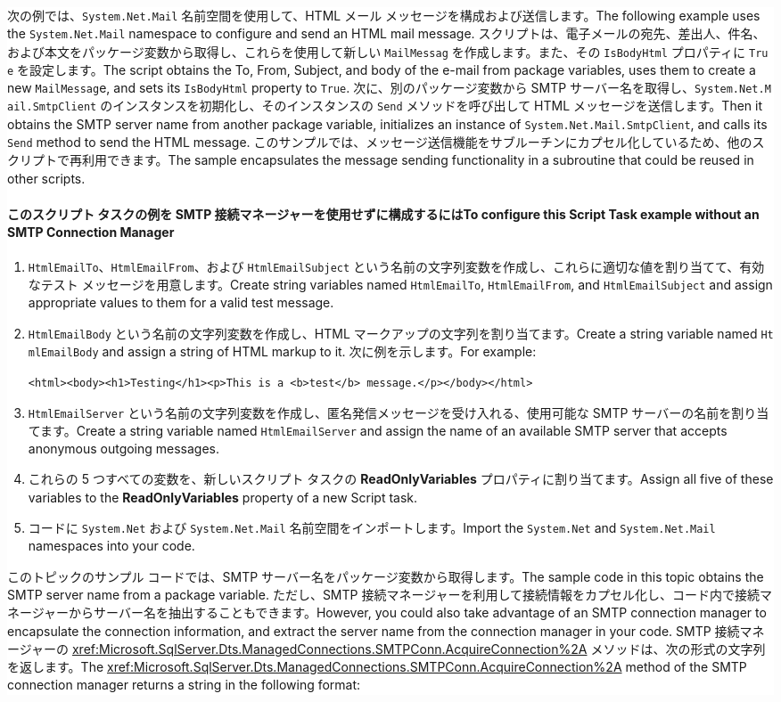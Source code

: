  <span data-ttu-id="833eb-108">次の例では、`System.Net.Mail` 名前空間を使用して、HTML メール メッセージを構成および送信します。</span><span class="sxs-lookup"><span data-stu-id="833eb-108">The following example uses the `System.Net.Mail` namespace to configure and send an HTML mail message.</span></span> <span data-ttu-id="833eb-109">スクリプトは、電子メールの宛先、差出人、件名、および本文をパッケージ変数から取得し、これらを使用して新しい `MailMessag` を作成します。また、その `IsBodyHtml` プロパティに `True` を設定します。</span><span class="sxs-lookup"><span data-stu-id="833eb-109">The script obtains the To, From, Subject, and body of the e-mail from package variables, uses them to create a new `MailMessag`e, and sets its `IsBodyHtml` property to `True`.</span></span> <span data-ttu-id="833eb-110">次に、別のパッケージ変数から SMTP サーバー名を取得し、`System.Net.Mail.SmtpClient` のインスタンスを初期化し、そのインスタンスの `Send` メソッドを呼び出して HTML メッセージを送信します。</span><span class="sxs-lookup"><span data-stu-id="833eb-110">Then it obtains the SMTP server name from another package variable, initializes an instance of `System.Net.Mail.SmtpClient`, and calls its `Send` method to send the HTML message.</span></span> <span data-ttu-id="833eb-111">このサンプルでは、メッセージ送信機能をサブルーチンにカプセル化しているため、他のスクリプトで再利用できます。</span><span class="sxs-lookup"><span data-stu-id="833eb-111">The sample encapsulates the message sending functionality in a subroutine that could be reused in other scripts.</span></span>

#### <a name="to-configure-this-script-task-example-without-an-smtp-connection-manager"></a><span data-ttu-id="833eb-112">このスクリプト タスクの例を SMTP 接続マネージャーを使用せずに構成するには</span><span class="sxs-lookup"><span data-stu-id="833eb-112">To configure this Script Task example without an SMTP Connection Manager</span></span>

1.  <span data-ttu-id="833eb-113">`HtmlEmailTo`、`HtmlEmailFrom`、および `HtmlEmailSubject` という名前の文字列変数を作成し、これらに適切な値を割り当てて、有効なテスト メッセージを用意します。</span><span class="sxs-lookup"><span data-stu-id="833eb-113">Create string variables named `HtmlEmailTo`, `HtmlEmailFrom`, and `HtmlEmailSubject` and assign appropriate values to them for a valid test message.</span></span>

2.  <span data-ttu-id="833eb-114">`HtmlEmailBody` という名前の文字列変数を作成し、HTML マークアップの文字列を割り当てます。</span><span class="sxs-lookup"><span data-stu-id="833eb-114">Create a string variable named `HtmlEmailBody` and assign a string of HTML markup to it.</span></span> <span data-ttu-id="833eb-115">次に例を示します。</span><span class="sxs-lookup"><span data-stu-id="833eb-115">For example:</span></span>

    ```
    <html><body><h1>Testing</h1><p>This is a <b>test</b> message.</p></body></html>
    ```

3.  <span data-ttu-id="833eb-116">`HtmlEmailServer` という名前の文字列変数を作成し、匿名発信メッセージを受け入れる、使用可能な SMTP サーバーの名前を割り当てます。</span><span class="sxs-lookup"><span data-stu-id="833eb-116">Create a string variable named `HtmlEmailServer` and assign the name of an available SMTP server that accepts anonymous outgoing messages.</span></span>

4.  <span data-ttu-id="833eb-117">これらの 5 つすべての変数を、新しいスクリプト タスクの **ReadOnlyVariables** プロパティに割り当てます。</span><span class="sxs-lookup"><span data-stu-id="833eb-117">Assign all five of these variables to the **ReadOnlyVariables** property of a new Script task.</span></span>

5.  <span data-ttu-id="833eb-118">コードに `System.Net` および `System.Net.Mail` 名前空間をインポートします。</span><span class="sxs-lookup"><span data-stu-id="833eb-118">Import the `System.Net` and `System.Net.Mail` namespaces into your code.</span></span>

 <span data-ttu-id="833eb-119">このトピックのサンプル コードでは、SMTP サーバー名をパッケージ変数から取得します。</span><span class="sxs-lookup"><span data-stu-id="833eb-119">The sample code in this topic obtains the SMTP server name from a package variable.</span></span> <span data-ttu-id="833eb-120">ただし、SMTP 接続マネージャーを利用して接続情報をカプセル化し、コード内で接続マネージャーからサーバー名を抽出することもできます。</span><span class="sxs-lookup"><span data-stu-id="833eb-120">However, you could also take advantage of an SMTP connection manager to encapsulate the connection information, and extract the server name from the connection manager in your code.</span></span> <span data-ttu-id="833eb-121">SMTP 接続マネージャーの <xref:Microsoft.SqlServer.Dts.ManagedConnections.SMTPConn.AcquireConnection%2A> メソッドは、次の形式の文字列を返します。</span><span class="sxs-lookup"><span data-stu-id="833eb-121">The <xref:Microsoft.SqlServer.Dts.ManagedConnections.SMTPConn.AcquireConnection%2A> method of the SMTP connection manager returns a string in the following format:</span></span>
